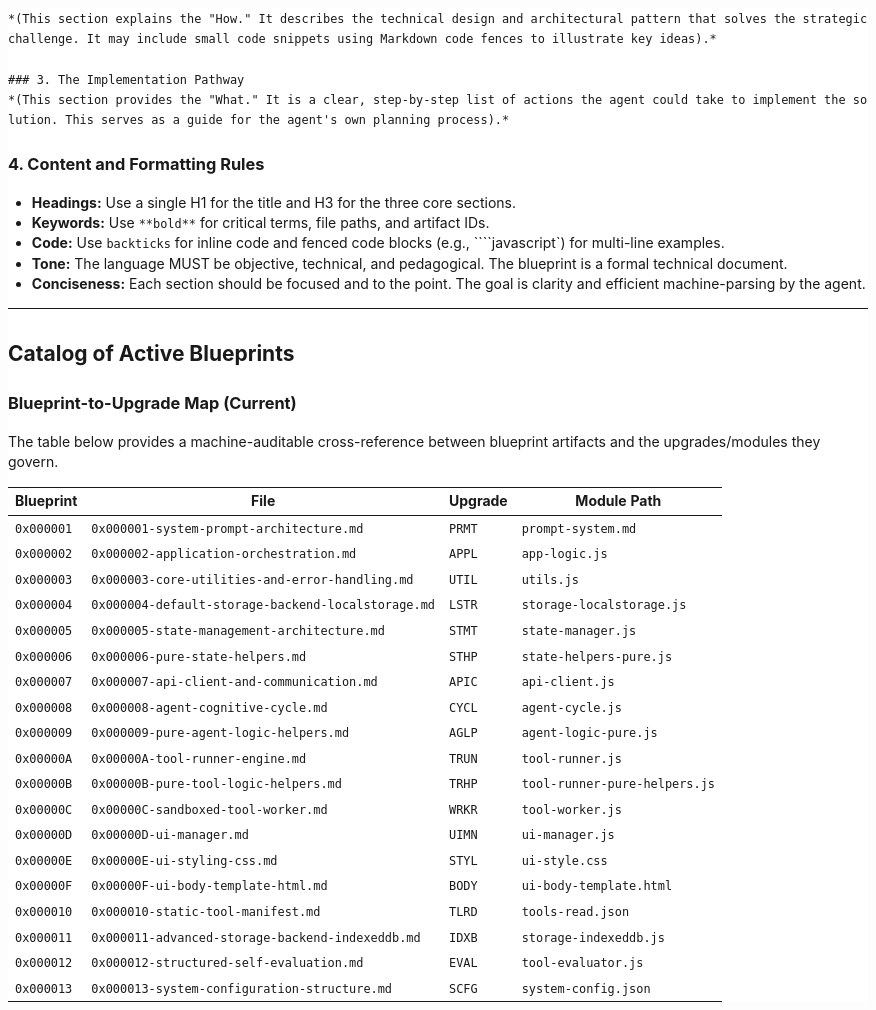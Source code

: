```
*(This section explains the "How." It describes the technical design and architectural pattern that solves the strategic challenge. It may include small code snippets using Markdown code fences to illustrate key ideas).*

### 3. The Implementation Pathway
*(This section provides the "What." It is a clear, step-by-step list of actions the agent could take to implement the solution. This serves as a guide for the agent's own planning process).*
```

### 4. Content and Formatting Rules

-   **Headings:** Use a single H1 for the title and H3 for the three core sections.
-   **Keywords:** Use `**bold**` for critical terms, file paths, and artifact IDs.
-   **Code:** Use `backticks` for inline code and fenced code blocks (e.g., ````javascript`) for multi-line examples.
-   **Tone:** The language MUST be objective, technical, and pedagogical. The blueprint is a formal technical document.
-   **Conciseness:** Each section should be focused and to the point. The goal is clarity and efficient machine-parsing by the agent.

---

## Catalog of Active Blueprints

### Blueprint-to-Upgrade Map (Current)

The table below provides a machine-auditable cross-reference between blueprint artifacts and the upgrades/modules they govern.

| Blueprint | File | Upgrade | Module Path |
| --- | --- | --- | --- |
| `0x000001` | `0x000001-system-prompt-architecture.md` | `PRMT` | `prompt-system.md` |
| `0x000002` | `0x000002-application-orchestration.md` | `APPL` | `app-logic.js` |
| `0x000003` | `0x000003-core-utilities-and-error-handling.md` | `UTIL` | `utils.js` |
| `0x000004` | `0x000004-default-storage-backend-localstorage.md` | `LSTR` | `storage-localstorage.js` |
| `0x000005` | `0x000005-state-management-architecture.md` | `STMT` | `state-manager.js` |
| `0x000006` | `0x000006-pure-state-helpers.md` | `STHP` | `state-helpers-pure.js` |
| `0x000007` | `0x000007-api-client-and-communication.md` | `APIC` | `api-client.js` |
| `0x000008` | `0x000008-agent-cognitive-cycle.md` | `CYCL` | `agent-cycle.js` |
| `0x000009` | `0x000009-pure-agent-logic-helpers.md` | `AGLP` | `agent-logic-pure.js` |
| `0x00000A` | `0x00000A-tool-runner-engine.md` | `TRUN` | `tool-runner.js` |
| `0x00000B` | `0x00000B-pure-tool-logic-helpers.md` | `TRHP` | `tool-runner-pure-helpers.js` |
| `0x00000C` | `0x00000C-sandboxed-tool-worker.md` | `WRKR` | `tool-worker.js` |
| `0x00000D` | `0x00000D-ui-manager.md` | `UIMN` | `ui-manager.js` |
| `0x00000E` | `0x00000E-ui-styling-css.md` | `STYL` | `ui-style.css` |
| `0x00000F` | `0x00000F-ui-body-template-html.md` | `BODY` | `ui-body-template.html` |
| `0x000010` | `0x000010-static-tool-manifest.md` | `TLRD` | `tools-read.json` |
| `0x000011` | `0x000011-advanced-storage-backend-indexeddb.md` | `IDXB` | `storage-indexeddb.js` |
| `0x000012` | `0x000012-structured-self-evaluation.md` | `EVAL` | `tool-evaluator.js` |
| `0x000013` | `0x000013-system-configuration-structure.md` | `SCFG` | `system-config.json` |